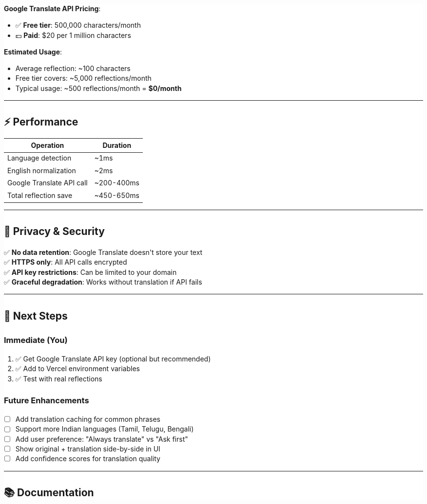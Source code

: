 **Google Translate API Pricing**:
- ✅ **Free tier**: 500,000 characters/month
- 💵 **Paid**: $20 per 1 million characters

**Estimated Usage**:
- Average reflection: ~100 characters
- Free tier covers: ~5,000 reflections/month
- Typical usage: ~500 reflections/month = **$0/month**

---

## ⚡ Performance

| Operation | Duration |
|-----------|----------|
| Language detection | ~1ms |
| English normalization | ~2ms |
| Google Translate API call | ~200-400ms |
| Total reflection save | ~450-650ms |

---

## 🔐 Privacy & Security

✅ **No data retention**: Google Translate doesn't store your text  
✅ **HTTPS only**: All API calls encrypted  
✅ **API key restrictions**: Can be limited to your domain  
✅ **Graceful degradation**: Works without translation if API fails  

---

## 🎯 Next Steps

### Immediate (You)
1. ✅ Get Google Translate API key (optional but recommended)
2. ✅ Add to Vercel environment variables
3. ✅ Test with real reflections

### Future Enhancements
- [ ] Add translation caching for common phrases
- [ ] Support more Indian languages (Tamil, Telugu, Bengali)
- [ ] Add user preference: "Always translate" vs "Ask first"
- [ ] Show original + translation side-by-side in UI
- [ ] Add confidence scores for translation quality

---

## 📚 Documentation
